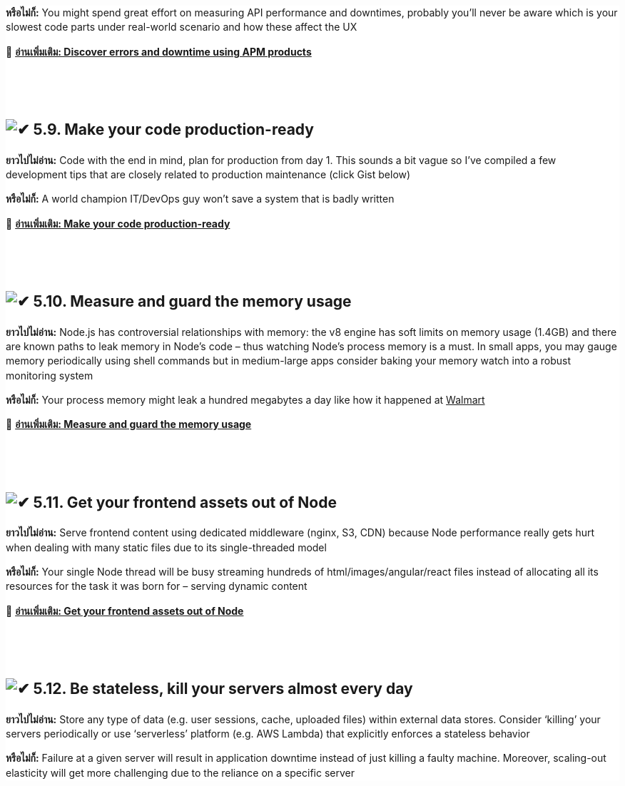 **หรือไม่ก็:** You might spend great effort on measuring API performance and downtimes, probably you’ll never be aware which is your slowest code parts under real-world scenario and how these affect the UX

🔗 [**อ่านเพิ่มเติม: Discover errors and downtime using APM products**](./sections/production/apmproducts.md)

<br/><br/>

## ![✔] 5.9. Make your code production-ready

**ยาวไปไม่อ่าน:** Code with the end in mind, plan for production from day 1. This sounds a bit vague so I’ve compiled a few development tips that are closely related to production maintenance (click Gist below)

**หรือไม่ก็:** A world champion IT/DevOps guy won’t save a system that is badly written

🔗 [**อ่านเพิ่มเติม: Make your code production-ready**](./sections/production/productioncode.md)

<br/><br/>

## ![✔] 5.10. Measure and guard the memory usage

**ยาวไปไม่อ่าน:** Node.js has controversial relationships with memory: the v8 engine has soft limits on memory usage (1.4GB) and there are known paths to leak memory in Node’s code – thus watching Node’s process memory is a must. In small apps, you may gauge memory periodically using shell commands but in medium-large apps consider baking your memory watch into a robust monitoring system

**หรือไม่ก็:** Your process memory might leak a hundred megabytes a day like how it happened at [Walmart](https://www.joyent.com/blog/walmart-node-js-memory-leak)

🔗 [**อ่านเพิ่มเติม: Measure and guard the memory usage**](./sections/production/measurememory.md)

<br/><br/>

## ![✔] 5.11. Get your frontend assets out of Node

**ยาวไปไม่อ่าน:** Serve frontend content using dedicated middleware (nginx, S3, CDN) because Node performance really gets hurt when dealing with many static files due to its single-threaded model

**หรือไม่ก็:** Your single Node thread will be busy streaming hundreds of html/images/angular/react files instead of allocating all its resources for the task it was born for – serving dynamic content

🔗 [**อ่านเพิ่มเติม: Get your frontend assets out of Node**](./sections/production/frontendout.md)

<br/><br/>

## ![✔] 5.12. Be stateless, kill your servers almost every day

**ยาวไปไม่อ่าน:** Store any type of data (e.g. user sessions, cache, uploaded files) within external data stores. Consider ‘killing’ your servers periodically or use ‘serverless’ platform (e.g. AWS Lambda) that explicitly enforces a stateless behavior

**หรือไม่ก็:** Failure at a given server will result in application downtime instead of just killing a faulty machine. Moreover, scaling-out elasticity will get more challenging due to the reliance on a specific server


[✔]: assets/images/checkbox-small-blue.png